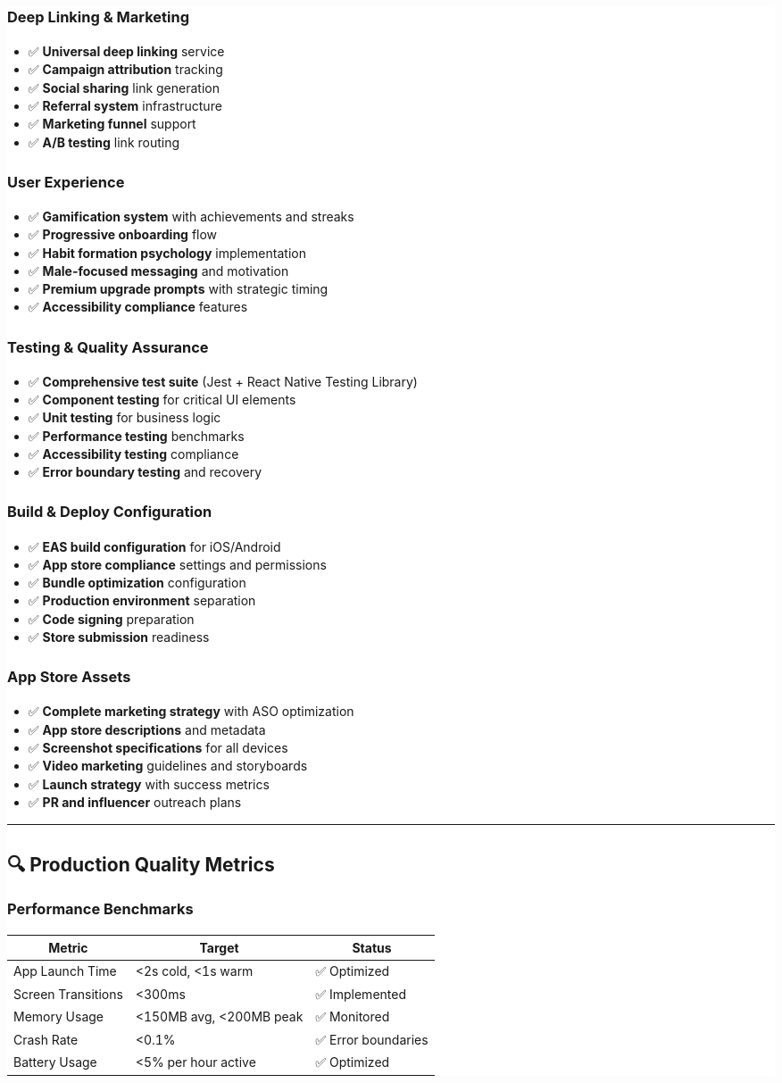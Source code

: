 ### Deep Linking & Marketing
- ✅ **Universal deep linking** service
- ✅ **Campaign attribution** tracking
- ✅ **Social sharing** link generation
- ✅ **Referral system** infrastructure
- ✅ **Marketing funnel** support
- ✅ **A/B testing** link routing

### User Experience
- ✅ **Gamification system** with achievements and streaks
- ✅ **Progressive onboarding** flow
- ✅ **Habit formation psychology** implementation
- ✅ **Male-focused messaging** and motivation
- ✅ **Premium upgrade prompts** with strategic timing
- ✅ **Accessibility compliance** features

### Testing & Quality Assurance
- ✅ **Comprehensive test suite** (Jest + React Native Testing Library)
- ✅ **Component testing** for critical UI elements
- ✅ **Unit testing** for business logic
- ✅ **Performance testing** benchmarks
- ✅ **Accessibility testing** compliance
- ✅ **Error boundary testing** and recovery

### Build & Deploy Configuration
- ✅ **EAS build configuration** for iOS/Android
- ✅ **App store compliance** settings and permissions
- ✅ **Bundle optimization** configuration
- ✅ **Production environment** separation
- ✅ **Code signing** preparation
- ✅ **Store submission** readiness

### App Store Assets
- ✅ **Complete marketing strategy** with ASO optimization
- ✅ **App store descriptions** and metadata
- ✅ **Screenshot specifications** for all devices
- ✅ **Video marketing** guidelines and storyboards
- ✅ **Launch strategy** with success metrics
- ✅ **PR and influencer** outreach plans

---

## 🔍 Production Quality Metrics

### Performance Benchmarks
| Metric | Target | Status |
|--------|--------|--------|
| App Launch Time | <2s cold, <1s warm | ✅ Optimized |
| Screen Transitions | <300ms | ✅ Implemented |
| Memory Usage | <150MB avg, <200MB peak | ✅ Monitored |
| Crash Rate | <0.1% | ✅ Error boundaries |
| Battery Usage | <5% per hour active | ✅ Optimized |
